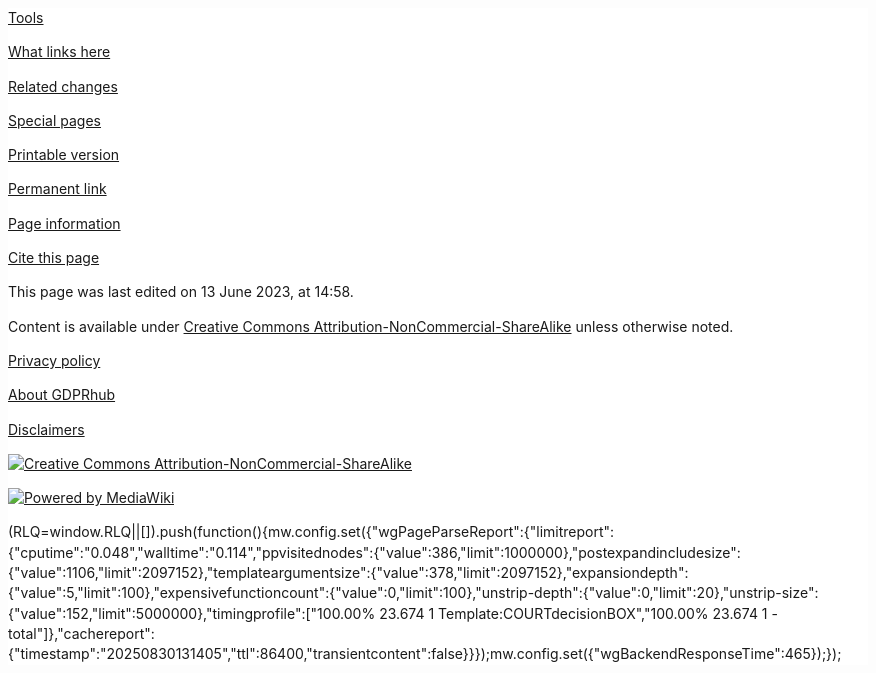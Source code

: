[Tools](#)

[What links here](/index.php?title=Special:WhatLinksHere/OVG_Saarland_-_2_A_111/22 "A list of all wiki pages that link here [j]")

[Related changes](/index.php?title=Special:RecentChangesLinked/OVG_Saarland_-_2_A_111/22 "Recent changes in pages linked from this page [k]")

[Special pages](/index.php?title=Special:SpecialPages "A list of all special pages [q]")

[Printable version](javascript:print\(\); "Printable version of this page [p]")

[Permanent link](/index.php?title=OVG_Saarland_-_2_A_111/22&oldid=33436 "Permanent link to this revision of this page")

[Page information](/index.php?title=OVG_Saarland_-_2_A_111/22&action=info "More information about this page")

[Cite this page](/index.php?title=Special:CiteThisPage&page=OVG_Saarland_-_2_A_111%2F22&id=33436&wpFormIdentifier=titleform "Information on how to cite this page")

This page was last edited on 13 June 2023, at 14:58.

Content is available under [Creative Commons Attribution-NonCommercial-ShareAlike](https://creativecommons.org/licenses/by-nc-sa/4.0/) unless otherwise noted.

[Privacy policy](/index.php?title=GDPRhub:Privacy_policy)

[About GDPRhub](/index.php?title=GDPRhub:About)

[Disclaimers](/index.php?title=GDPRhub:General_disclaimer)

[![Creative Commons Attribution-NonCommercial-ShareAlike](/resources/assets/licenses/cc-by-nc-sa.png)](https://creativecommons.org/licenses/by-nc-sa/4.0/)

[![Powered by MediaWiki](/resources/assets/poweredby_mediawiki_88x31.png)](https://www.mediawiki.org/)

(RLQ=window.RLQ||\[\]).push(function(){mw.config.set({"wgPageParseReport":{"limitreport":{"cputime":"0.048","walltime":"0.114","ppvisitednodes":{"value":386,"limit":1000000},"postexpandincludesize":{"value":1106,"limit":2097152},"templateargumentsize":{"value":378,"limit":2097152},"expansiondepth":{"value":5,"limit":100},"expensivefunctioncount":{"value":0,"limit":100},"unstrip-depth":{"value":0,"limit":20},"unstrip-size":{"value":152,"limit":5000000},"timingprofile":\["100.00% 23.674 1 Template:COURTdecisionBOX","100.00% 23.674 1 -total"\]},"cachereport":{"timestamp":"20250830131405","ttl":86400,"transientcontent":false}}});mw.config.set({"wgBackendResponseTime":465});});